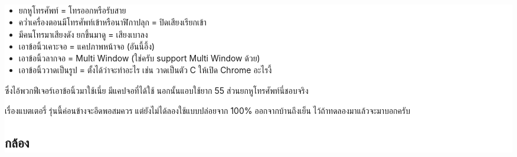 - ยกหูโทรศัพท์ = โทรออกหรือรับสาย
- คว่ำเครื่องตอนมีโทรศัพท์เข้าหรือนาฬิกาปลุก = ปิดเสียงเรียกเข้า
- มีคนโทรมาเสียงดัง ยกขึ้นมาดู = เสียงเบาลง
- เอาข้อนิ้วเคาะจอ = แคปภาพหน้าจอ (อันนี้อึ้ง)
- เอาข้อนิ้วลากจอ = Multi Window (ใช่ครับ support Multi Window ด้วย)
- เอาข้อนิ้ววาดเป็นรูป = ตั้งได้ว่าจะทำอะไร เช่น วาดเป็นตัว C ให้เปิด Chrome อะไรงี้

ซึ่งไอ้พวกฟีเจอร์เอาข้อนิ้วมาใช้เนี่ย มีแคปจอที่ได้ใช้ นอกนั้นแอบใช้ยาก 55 ส่วนยกหูโทรศัพท์นี่ชอบจริง

เรื่องแบตเตอรี่ รุ่นนี้ค่อนข้างจะอึดพอสมควร แต่ยังไม่ได้ลองใช้แบบปล่อยจาก 100% ออกจากบ้านถึงเย็น ไว้ถ้าทดลองมาแล้วจะมาบอกครับ

## กล้อง
